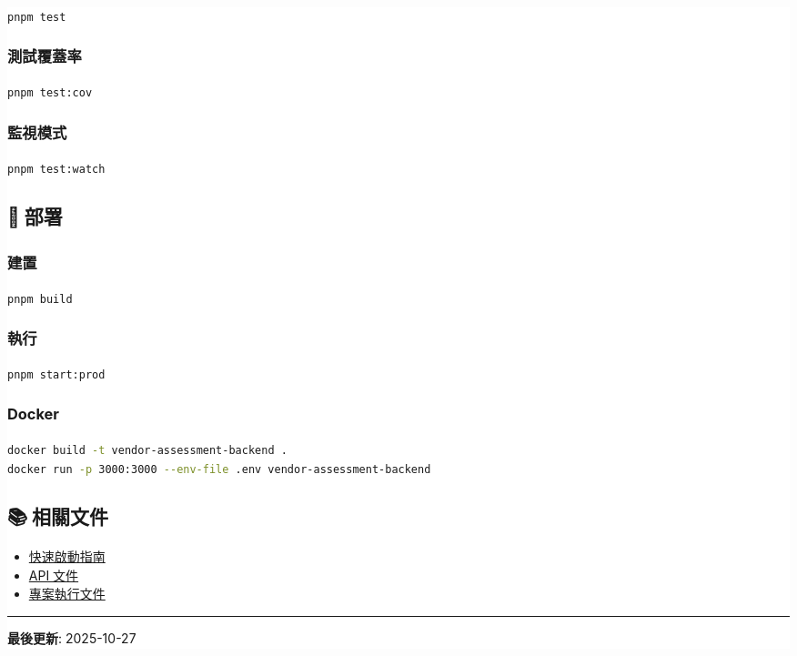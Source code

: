 ```bash
pnpm test
```

### 測試覆蓋率

```bash
pnpm test:cov
```

### 監視模式

```bash
pnpm test:watch
```

## 🚀 部署

### 建置

```bash
pnpm build
```

### 執行

```bash
pnpm start:prod
```

### Docker

```bash
docker build -t vendor-assessment-backend .
docker run -p 3000:3000 --env-file .env vendor-assessment-backend
```

## 📚 相關文件

- [快速啟動指南](./QUICKSTART.md)
- [API 文件](./README.md)
- [專案執行文件](../../MVP專案執行文件.md)

---

**最後更新**: 2025-10-27

